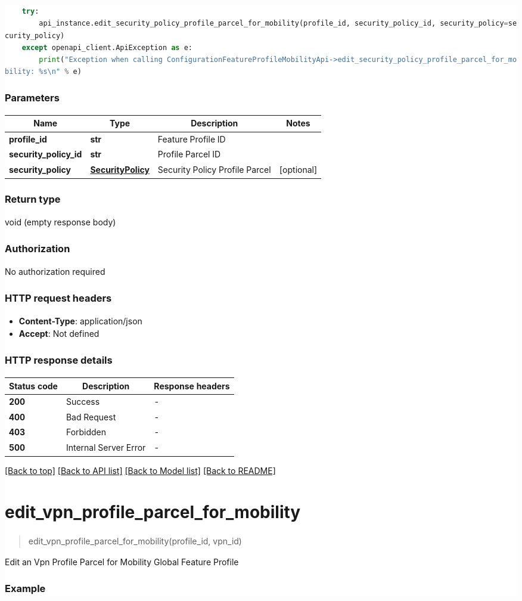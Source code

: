 ```python
    try:
        api_instance.edit_security_policy_profile_parcel_for_mobility(profile_id, security_policy_id, security_policy=security_policy)
    except openapi_client.ApiException as e:
        print("Exception when calling ConfigurationFeatureProfileMobilityApi->edit_security_policy_profile_parcel_for_mobility: %s\n" % e)
```


### Parameters

Name | Type | Description  | Notes
------------- | ------------- | ------------- | -------------
 **profile_id** | **str**| Feature Profile ID |
 **security_policy_id** | **str**| Profile Parcel ID |
 **security_policy** | [**SecurityPolicy**](SecurityPolicy.md)| Security Policy Profile Parcel | [optional]

### Return type

void (empty response body)

### Authorization

No authorization required

### HTTP request headers

 - **Content-Type**: application/json
 - **Accept**: Not defined


### HTTP response details

| Status code | Description | Response headers |
|-------------|-------------|------------------|
**200** | Success |  -  |
**400** | Bad Request |  -  |
**403** | Forbidden |  -  |
**500** | Internal Server Error |  -  |

[[Back to top]](#) [[Back to API list]](../README.md#documentation-for-api-endpoints) [[Back to Model list]](../README.md#documentation-for-models) [[Back to README]](../README.md)

# **edit_vpn_profile_parcel_for_mobility**
> edit_vpn_profile_parcel_for_mobility(profile_id, vpn_id)



Edit an Vpn Profile Parcel for Mobility Global Feature Profile

### Example
